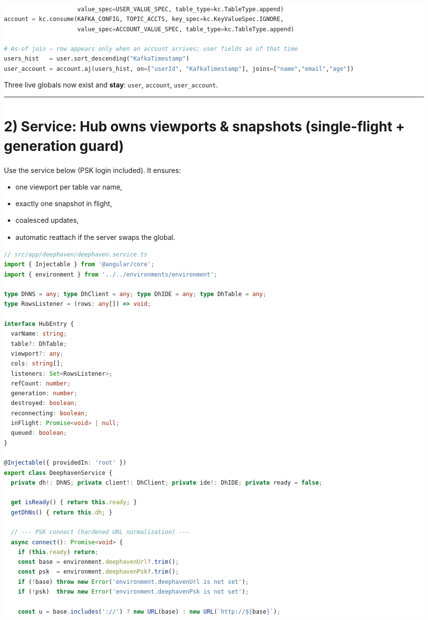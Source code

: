 ```python
                     value_spec=USER_VALUE_SPEC, table_type=kc.TableType.append)
account = kc.consume(KAFKA_CONFIG, TOPIC_ACCTS, key_spec=kc.KeyValueSpec.IGNORE,
                     value_spec=ACCOUNT_VALUE_SPEC, table_type=kc.TableType.append)

# As-of join – row appears only when an account arrives; user fields as of that time
users_hist   = user.sort_descending("KafkaTimestamp")
user_account = account.aj(users_hist, on=["userId", "KafkaTimestamp"], joins=["name","email","age"])
```

Three live globals now exist and **stay**: `user`, `account`, `user_account`.

---

# 2) Service: Hub owns viewports & snapshots (single-flight + generation guard)

Use the service below (PSK login included). It ensures:

- one viewport per table var name,
    
- exactly one snapshot in flight,
    
- coalesced updates,
    
- automatic reattach if the server swaps the global.
    

```ts
// src/app/deephaven/deephaven.service.ts
import { Injectable } from '@angular/core';
import { environment } from '../../environments/environment';

type DhNS = any; type DhClient = any; type DhIDE = any; type DhTable = any;
type RowsListener = (rows: any[]) => void;

interface HubEntry {
  varName: string;
  table?: DhTable;
  viewport?: any;
  cols: string[];
  listeners: Set<RowsListener>;
  refCount: number;
  generation: number;
  destroyed: boolean;
  reconnecting: boolean;
  inFlight: Promise<void> | null;
  queued: boolean;
}

@Injectable({ providedIn: 'root' })
export class DeephavenService {
  private dh!: DhNS; private client!: DhClient; private ide!: DhIDE; private ready = false;

  get isReady() { return this.ready; }
  getDhNs() { return this.dh; }

  // --- PSK connect (hardened URL normalization) ---
  async connect(): Promise<void> {
    if (this.ready) return;
    const base = environment.deephavenUrl?.trim();
    const psk  = environment.deephavenPsk?.trim();
    if (!base) throw new Error('environment.deephavenUrl is not set');
    if (!psk)  throw new Error('environment.deephavenPsk is not set');

    const u = base.includes('://') ? new URL(base) : new URL(`http://${base}`);
```
